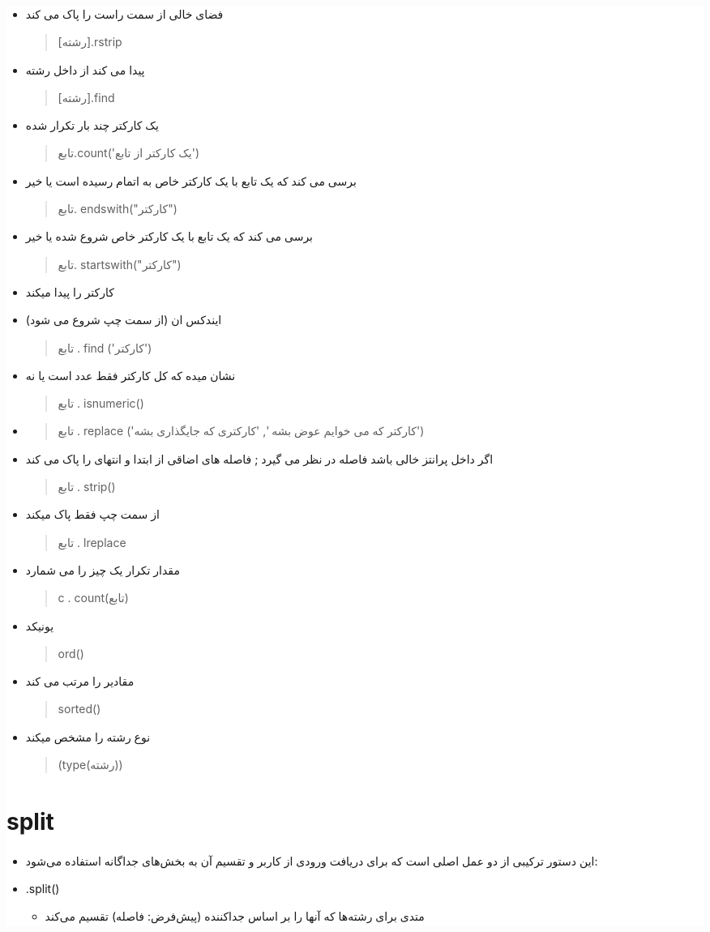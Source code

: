 - فضای خالی از سمت راست را پاک می کند

  > [رشته].rstrip

- پیدا می کند از داخل رشته

  > [رشته].find

- یک کارکتر چند بار تکرار شده

  > تابع.count('یک کارکتر از تابع')

- برسی می کند که یک تابع با یک کارکتر خاص به اتمام رسیده است یا خیر

  > تابع. endswith("کارکتر")

- برسی می کند که یک تابع با یک کارکتر خاص شروع شده یا خیر

  > تابع. startswith("کارکتر")

- کارکتر را پیدا میکند
- ایندکس ان (از سمت چپ شروع می شود)

  > تابع . find ('کارکتر')

- نشان میده که کل کارکتر فقط عدد است یا نه

  > تابع . isnumeric()

- > تابع . replace ('کارکتر که می خوایم عوض بشه ', 'کارکتری که جایگذاری بشه')

- اگر داخل پرانتز خالی باشد فاصله در نظر می گیرد ; فاصله های اضاقی از ابتدا و انتهای را پاک می کند

  > تابع . strip()

- از سمت چپ فقط پاک میکند

  > تابع . lreplace

- مقدار تکرار یک چیز را می شمارد

  > c . count(تابع)

- یونیکد

  > ord()

- مقادیر را مرتب می کند

  > sorted()

- نوع رشته را مشخص میکند
  > (type(رشته))

# **split**

- این دستور ترکیبی از دو عمل اصلی است که برای دریافت ورودی از کاربر و تقسیم آن به بخش‌های جداگانه استفاده می‌شود:

- .split()

  - متدی برای رشته‌ها که آنها را بر اساس جداکننده (پیش‌فرض: فاصله) تقسیم می‌کند
